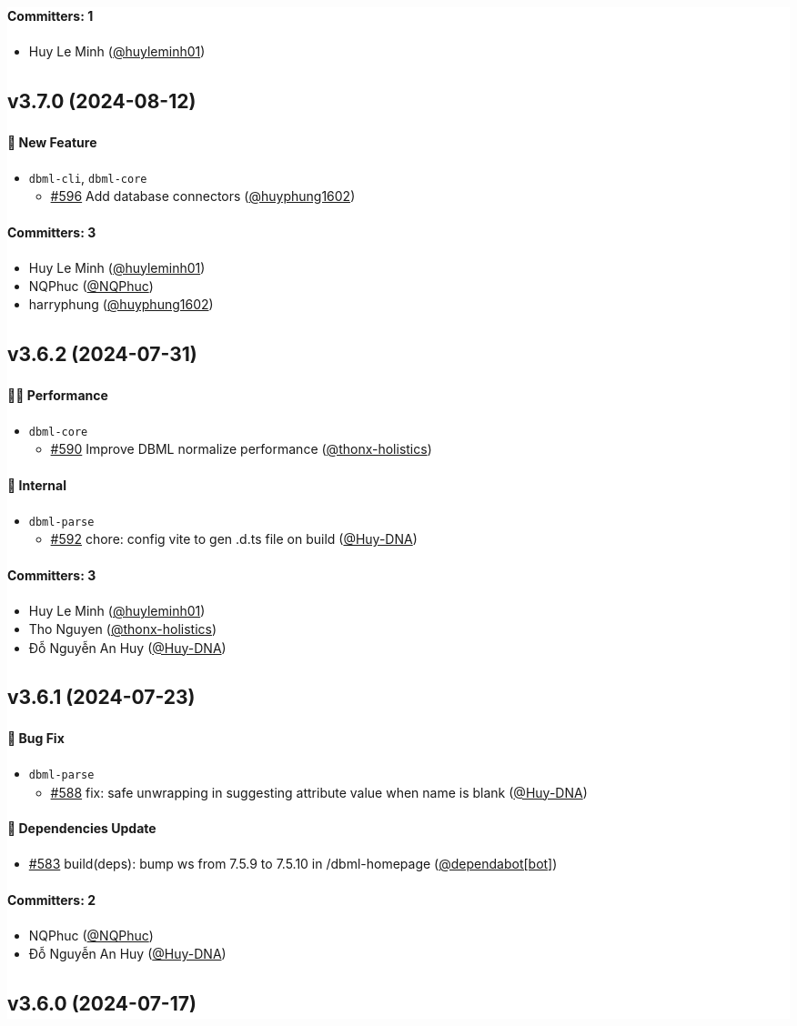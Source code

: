 #### Committers: 1
- Huy Le Minh ([@huyleminh01](https://github.com/huyleminh01))

## v3.7.0 (2024-08-12)

#### :rocket: New Feature
* `dbml-cli`, `dbml-core`
  * [#596](https://github.com/holistics/dbml/pull/596) Add database connectors ([@huyphung1602](https://github.com/huyphung1602))

#### Committers: 3
- Huy Le Minh ([@huyleminh01](https://github.com/huyleminh01))
- NQPhuc ([@NQPhuc](https://github.com/NQPhuc))
- harryphung ([@huyphung1602](https://github.com/huyphung1602))

## v3.6.2 (2024-07-31)

#### :running_woman: Performance
* `dbml-core`
  * [#590](https://github.com/holistics/dbml/pull/590) Improve DBML normalize performance ([@thonx-holistics](https://github.com/thonx-holistics))

#### :house_with_garden: Internal
* `dbml-parse`
  * [#592](https://github.com/holistics/dbml/pull/592) chore: config vite to gen .d.ts file on build ([@Huy-DNA](https://github.com/Huy-DNA))

#### Committers: 3
- Huy Le Minh ([@huyleminh01](https://github.com/huyleminh01))
- Tho Nguyen ([@thonx-holistics](https://github.com/thonx-holistics))
- Đỗ Nguyễn An Huy ([@Huy-DNA](https://github.com/Huy-DNA))

## v3.6.1 (2024-07-23)

#### :bug: Bug Fix
* `dbml-parse`
  * [#588](https://github.com/holistics/dbml/pull/588) fix: safe unwrapping in suggesting attribute value when name is blank ([@Huy-DNA](https://github.com/Huy-DNA))

#### :robot: Dependencies Update
* [#583](https://github.com/holistics/dbml/pull/583) build(deps): bump ws from 7.5.9 to 7.5.10 in /dbml-homepage ([@dependabot[bot]](https://github.com/apps/dependabot))

#### Committers: 2
- NQPhuc ([@NQPhuc](https://github.com/NQPhuc))
- Đỗ Nguyễn An Huy ([@Huy-DNA](https://github.com/Huy-DNA))

## v3.6.0 (2024-07-17)
